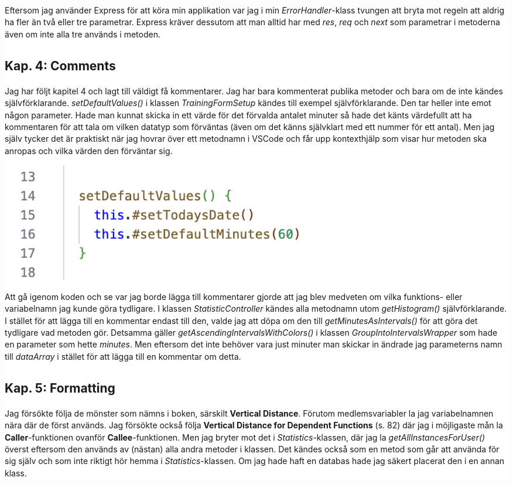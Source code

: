 Eftersom jag använder Express för att köra min applikation var jag i min _ErrorHandler_-klass tvungen att bryta mot regeln att aldrig ha fler än två eller tre parametrar. Express kräver dessutom att man alltid har med _res_, _req_ och _next_ som parametrar i metoderna även om inte alla tre används i metoden.


## Kap. 4: Comments 
Jag har följt kapitel 4 och lagt till väldigt få kommentarer. Jag har bara kommenterat publika metoder och bara om de inte kändes självförklarande.
_setDefaultValues()_ i klassen _TrainingFormSetup_ kändes till exempel självförklarande. Den tar heller inte emot någon parameter. Hade man kunnat skicka in ett värde för det förvalda antalet minuter så hade det känts värdefullt att ha kommentaren för att tala om vilken datatyp som förväntas (även om det känns självklart med ett nummer för ett antal). Men jag själv tycker det är praktiskt när jag hovrar över ett metodnamn i VSCode och får upp kontexthjälp som visar hur metoden ska anropas och vilka värden den förväntar sig.  

 ![setDefaultValues()](./img/setDefaultValues.png)  
  
Att gå igenom koden och se var jag borde lägga till kommentarer gjorde att jag blev medveten om vilka funktions- eller variabelnamn jag kunde göra tydligare. I klassen _StatisticController_ kändes alla metodnamn utom _getHistogram()_ självförklarande. I stället för att lägga till en kommentar endast till den, valde jag att döpa om den till _getMinutesAsIntervals()_ för att göra det tydligare vad metoden gör. 
Detsamma gäller _getAscendingIntervalsWithColors()_ i klassen _GroupIntoIntervalsWrapper_ som hade en parameter som hette _minutes_. Men eftersom det inte behöver vara just minuter man skickar in ändrade jag parameterns namn till _dataArray_ i stället för att lägga till en kommentar om detta. 

## Kap. 5:  Formatting 
Jag försökte följa de mönster som nämns i boken, särskilt **Vertical Distance**. Förutom medlemsvariabler la jag variabelnamnen nära där de först används. Jag försökte också följa **Vertical Distance for Dependent Functions** (s. 82) där jag i möjligaste mån la **Caller**-funktionen ovanför **Callee**-funktionen. Men jag bryter mot det i _Statistics_-klassen, där jag la _getAllInstancesForUser()_ överst eftersom den används av (nästan) alla andra metoder i klassen. Det kändes också som en metod som går att använda för sig själv och som inte riktigt hör hemma i _Statistics_-klassen. Om jag hade haft en databas hade jag säkert placerat den i en annan klass.  
